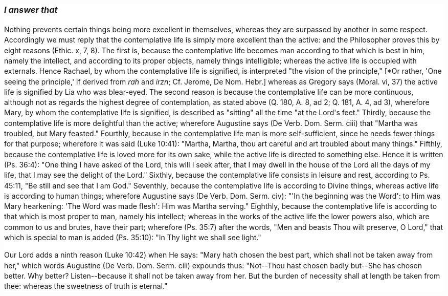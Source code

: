 ### *I answer that*
Nothing prevents certain things being more excellent
in themselves, whereas they are surpassed by another in some respect.
Accordingly we must reply that the contemplative life is simply more
excellent than the active: and the Philosopher proves this by eight
reasons (Ethic. x, 7, 8). The first is, because the contemplative
life becomes man according to that which is best in him, namely the
intellect, and according to its proper objects, namely things
intelligible; whereas the active life is occupied with externals.
Hence Rachael, by whom the contemplative life is signified, is
interpreted "the vision of the principle," [*Or rather, 'One seeing
the principle,' if derived from _rah_ and _irzn_; Cf. Jerome, De Nom.
Hebr.] whereas as Gregory says (Moral. vi, 37) the active life is
signified by Lia who was blear-eyed. The second reason is because the
contemplative life can be more continuous, although not as regards
the highest degree of contemplation, as stated above (Q. 180, A. 8,
ad 2; Q. 181, A. 4, ad 3), wherefore Mary, by whom the contemplative
life is signified, is described as "sitting" all the time "at the
Lord's feet." Thirdly, because the contemplative life is more
delightful than the active; wherefore Augustine says (De Verb. Dom.
Serm. ciii) that "Martha was troubled, but Mary feasted." Fourthly,
because in the contemplative life man is more self-sufficient, since
he needs fewer things for that purpose; wherefore it was said (Luke
10:41): "Martha, Martha, thou art careful and art troubled about many
things." Fifthly, because the contemplative life is loved more for
its own sake, while the active life is directed to something else.
Hence it is written (Ps. 36:4): "One thing I have asked of the Lord,
this will I seek after, that I may dwell in the house of the Lord all
the days of my life, that I may see the delight of the Lord."
Sixthly, because the contemplative life consists in leisure and rest,
according to Ps. 45:11, "Be still and see that I am God." Seventhly,
because the contemplative life is according to Divine things, whereas
active life is according to human things; wherefore Augustine says
(De Verb. Dom. Serm. civ): "'In the beginning was the Word': to Him
was Mary hearkening: 'The Word was made flesh': Him was Martha
serving." Eighthly, because the contemplative life is according to
that which is most proper to man, namely his intellect; whereas in
the works of the active life the lower powers also, which are common
to us and brutes, have their part; wherefore (Ps. 35:7) after the
words, "Men and beasts Thou wilt preserve, O Lord," that which is
special to man is added (Ps. 35:10): "In Thy light we shall see
light."

Our Lord adds a ninth reason (Luke 10:42) when He says: "Mary hath
chosen the best part, which shall not be taken away from her," which
words Augustine (De Verb. Dom. Serm. ciii) expounds thus: "Not--Thou
hast chosen badly but--She has chosen better. Why better?
Listen--because it shall not be taken away from her. But the burden
of necessity shall at length be taken from thee: whereas the
sweetness of truth is eternal."
